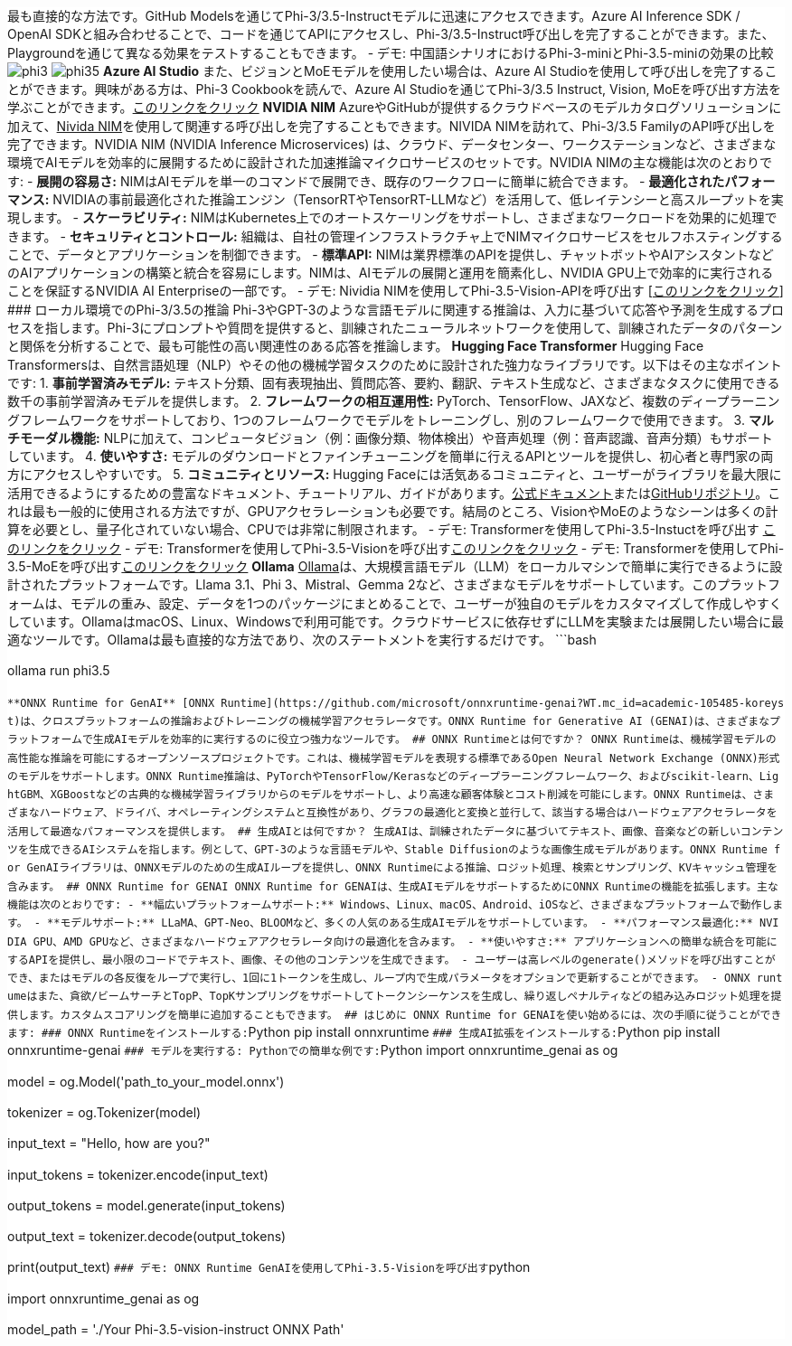 最も直接的な方法です。GitHub Modelsを通じてPhi-3/3.5-Instructモデルに迅速にアクセスできます。Azure AI Inference SDK / OpenAI SDKと組み合わせることで、コードを通じてAPIにアクセスし、Phi-3/3.5-Instruct呼び出しを完了することができます。また、Playgroundを通じて異なる効果をテストすることもできます。 - デモ: 中国語シナリオにおけるPhi-3-miniとPhi-3.5-miniの効果の比較 ![phi3](../../../translated_images/gh1.png?WT.6d1c7f5cd66199192bb0ec8bf56b27b8fdbb5bc46ba2a4f32023cc4ceb9f6494.ja.mc_id=academic-105485-koreyst) ![phi35](../../../translated_images/gh2.png?WT.3f28f8b48f74275bc8749ddd82aae8bf38ff461d2d66d437c291806aa930ffb1.ja.mc_id=academic-105485-koreyst) **Azure AI Studio** また、ビジョンとMoEモデルを使用したい場合は、Azure AI Studioを使用して呼び出しを完了することができます。興味がある方は、Phi-3 Cookbookを読んで、Azure AI Studioを通じてPhi-3/3.5 Instruct, Vision, MoEを呼び出す方法を学ぶことができます。[このリンクをクリック](https://github.com/microsoft/Phi-3CookBook/blob/main/md/02.QuickStart/AzureAIStudio_QuickStart.md?WT.mc_id=academic-105485-koreyst) **NVIDIA NIM** AzureやGitHubが提供するクラウドベースのモデルカタログソリューションに加えて、[Nivida NIM](https://developer.nvidia.com/nim?WT.mc_id=academic-105485-koreyst)を使用して関連する呼び出しを完了することもできます。NIVIDA NIMを訪れて、Phi-3/3.5 FamilyのAPI呼び出しを完了できます。NVIDIA NIM (NVIDIA Inference Microservices) は、クラウド、データセンター、ワークステーションなど、さまざまな環境でAIモデルを効率的に展開するために設計された加速推論マイクロサービスのセットです。NVIDIA NIMの主な機能は次のとおりです: - **展開の容易さ:** NIMはAIモデルを単一のコマンドで展開でき、既存のワークフローに簡単に統合できます。 - **最適化されたパフォーマンス:** NVIDIAの事前最適化された推論エンジン（TensorRTやTensorRT-LLMなど）を活用して、低レイテンシーと高スループットを実現します。 - **スケーラビリティ:** NIMはKubernetes上でのオートスケーリングをサポートし、さまざまなワークロードを効果的に処理できます。 - **セキュリティとコントロール:** 組織は、自社の管理インフラストラクチャ上でNIMマイクロサービスをセルフホスティングすることで、データとアプリケーションを制御できます。 - **標準API:** NIMは業界標準のAPIを提供し、チャットボットやAIアシスタントなどのAIアプリケーションの構築と統合を容易にします。NIMは、AIモデルの展開と運用を簡素化し、NVIDIA GPU上で効率的に実行されることを保証するNVIDIA AI Enterpriseの一部です。 - デモ: Nividia NIMを使用してPhi-3.5-Vision-APIを呼び出す [[このリンクをクリック](../../../19-slm/python/Phi-3-Vision-Nividia-NIM.ipynb)] ### ローカル環境でのPhi-3/3.5の推論 Phi-3やGPT-3のような言語モデルに関連する推論は、入力に基づいて応答や予測を生成するプロセスを指します。Phi-3にプロンプトや質問を提供すると、訓練されたニューラルネットワークを使用して、訓練されたデータのパターンと関係を分析することで、最も可能性の高い関連性のある応答を推論します。 **Hugging Face Transformer** Hugging Face Transformersは、自然言語処理（NLP）やその他の機械学習タスクのために設計された強力なライブラリです。以下はその主なポイントです: 1. **事前学習済みモデル:** テキスト分類、固有表現抽出、質問応答、要約、翻訳、テキスト生成など、さまざまなタスクに使用できる数千の事前学習済みモデルを提供します。 2. **フレームワークの相互運用性:** PyTorch、TensorFlow、JAXなど、複数のディープラーニングフレームワークをサポートしており、1つのフレームワークでモデルをトレーニングし、別のフレームワークで使用できます。 3. **マルチモーダル機能:** NLPに加えて、コンピュータビジョン（例：画像分類、物体検出）や音声処理（例：音声認識、音声分類）もサポートしています。 4. **使いやすさ:** モデルのダウンロードとファインチューニングを簡単に行えるAPIとツールを提供し、初心者と専門家の両方にアクセスしやすいです。 5. **コミュニティとリソース:** Hugging Faceには活気あるコミュニティと、ユーザーがライブラリを最大限に活用できるようにするための豊富なドキュメント、チュートリアル、ガイドがあります。[公式ドキュメント](https://huggingface.co/docs/transformers/index?WT.mc_id=academic-105485-koreyst)または[GitHubリポジトリ](https://github.com/huggingface/transformers?WT.mc_id=academic-105485-koreyst)。これは最も一般的に使用される方法ですが、GPUアクセラレーションも必要です。結局のところ、VisionやMoEのようなシーンは多くの計算を必要とし、量子化されていない場合、CPUでは非常に制限されます。 - デモ: Transformerを使用してPhi-3.5-Instuctを呼び出す [このリンクをクリック](../../../19-slm/python/phi35-instruct-demo.ipynb) - デモ: Transformerを使用してPhi-3.5-Visionを呼び出す[このリンクをクリック](../../../19-slm/python/phi35-vision-demo.ipynb) - デモ: Transformerを使用してPhi-3.5-MoEを呼び出す[このリンクをクリック](../../../19-slm/python/phi35_moe_demo.ipynb) **Ollama** [Ollama](https://ollama.com/?WT.mc_id=academic-105485-koreyst)は、大規模言語モデル（LLM）をローカルマシンで簡単に実行できるように設計されたプラットフォームです。Llama 3.1、Phi 3、Mistral、Gemma 2など、さまざまなモデルをサポートしています。このプラットフォームは、モデルの重み、設定、データを1つのパッケージにまとめることで、ユーザーが独自のモデルをカスタマイズして作成しやすくしています。OllamaはmacOS、Linux、Windowsで利用可能です。クラウドサービスに依存せずにLLMを実験または展開したい場合に最適なツールです。Ollamaは最も直接的な方法であり、次のステートメントを実行するだけです。 ```bash

ollama run phi3.5

``` **ONNX Runtime for GenAI** [ONNX Runtime](https://github.com/microsoft/onnxruntime-genai?WT.mc_id=academic-105485-koreyst)は、クロスプラットフォームの推論およびトレーニングの機械学習アクセラレータです。ONNX Runtime for Generative AI (GENAI)は、さまざまなプラットフォームで生成AIモデルを効率的に実行するのに役立つ強力なツールです。 ## ONNX Runtimeとは何ですか？ ONNX Runtimeは、機械学習モデルの高性能な推論を可能にするオープンソースプロジェクトです。これは、機械学習モデルを表現する標準であるOpen Neural Network Exchange (ONNX)形式のモデルをサポートします。ONNX Runtime推論は、PyTorchやTensorFlow/Kerasなどのディープラーニングフレームワーク、およびscikit-learn、LightGBM、XGBoostなどの古典的な機械学習ライブラリからのモデルをサポートし、より高速な顧客体験とコスト削減を可能にします。ONNX Runtimeは、さまざまなハードウェア、ドライバ、オペレーティングシステムと互換性があり、グラフの最適化と変換と並行して、該当する場合はハードウェアアクセラレータを活用して最適なパフォーマンスを提供します。 ## 生成AIとは何ですか？ 生成AIは、訓練されたデータに基づいてテキスト、画像、音楽などの新しいコンテンツを生成できるAIシステムを指します。例として、GPT-3のような言語モデルや、Stable Diffusionのような画像生成モデルがあります。ONNX Runtime for GenAIライブラリは、ONNXモデルのための生成AIループを提供し、ONNX Runtimeによる推論、ロジット処理、検索とサンプリング、KVキャッシュ管理を含みます。 ## ONNX Runtime for GENAI ONNX Runtime for GENAIは、生成AIモデルをサポートするためにONNX Runtimeの機能を拡張します。主な機能は次のとおりです: - **幅広いプラットフォームサポート:** Windows、Linux、macOS、Android、iOSなど、さまざまなプラットフォームで動作します。 - **モデルサポート:** LLaMA、GPT-Neo、BLOOMなど、多くの人気のある生成AIモデルをサポートしています。 - **パフォーマンス最適化:** NVIDIA GPU、AMD GPUなど、さまざまなハードウェアアクセラレータ向けの最適化を含みます。 - **使いやすさ:** アプリケーションへの簡単な統合を可能にするAPIを提供し、最小限のコードでテキスト、画像、その他のコンテンツを生成できます。 - ユーザーは高レベルのgenerate()メソッドを呼び出すことができ、またはモデルの各反復をループで実行し、1回に1トークンを生成し、ループ内で生成パラメータをオプションで更新することができます。 - ONNX runtumeはまた、貪欲/ビームサーチとTopP、TopKサンプリングをサポートしてトークンシーケンスを生成し、繰り返しペナルティなどの組み込みロジット処理を提供します。カスタムスコアリングを簡単に追加することもできます。 ## はじめに ONNX Runtime for GENAIを使い始めるには、次の手順に従うことができます: ### ONNX Runtimeをインストールする: ```Python
pip install onnxruntime
``` ### 生成AI拡張をインストールする: ```Python
pip install onnxruntime-genai
``` ### モデルを実行する: Pythonでの簡単な例です: ```Python
import onnxruntime_genai as og

model = og.Model('path_to_your_model.onnx')

tokenizer = og.Tokenizer(model)

input_text = "Hello, how are you?"

input_tokens = tokenizer.encode(input_text)

output_tokens = model.generate(input_tokens)

output_text = tokenizer.decode(output_tokens)

print(output_text) 
``` ### デモ: ONNX Runtime GenAIを使用してPhi-3.5-Visionを呼び出す ```python

import onnxruntime_genai as og

model_path = './Your Phi-3.5-vision-instruct ONNX Path'

```